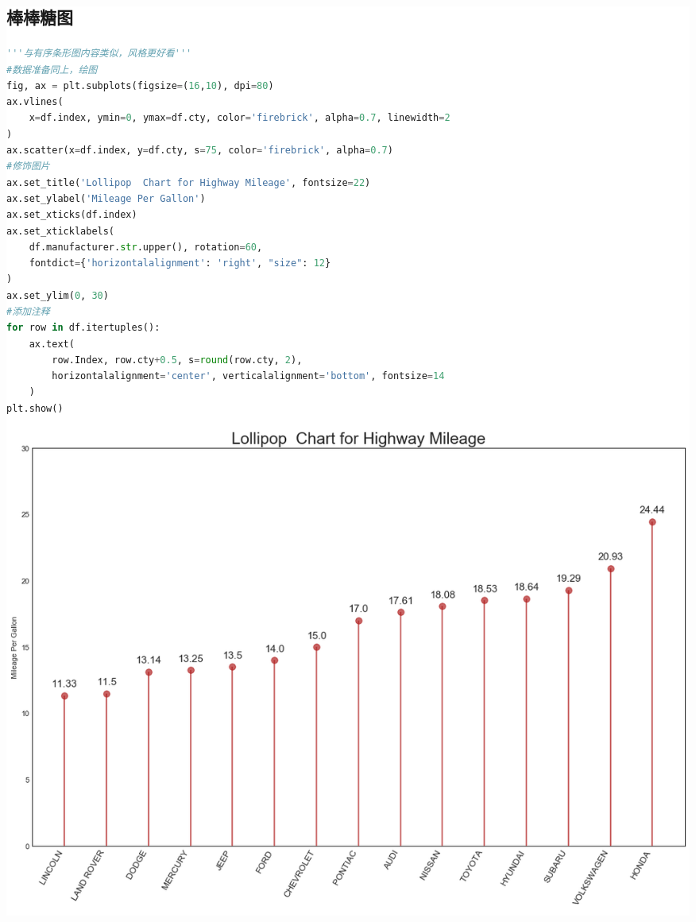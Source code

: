 
## 棒棒糖图


```python
'''与有序条形图内容类似，风格更好看'''
#数据准备同上，绘图
fig, ax = plt.subplots(figsize=(16,10), dpi=80)
ax.vlines(
    x=df.index, ymin=0, ymax=df.cty, color='firebrick', alpha=0.7, linewidth=2
)
ax.scatter(x=df.index, y=df.cty, s=75, color='firebrick', alpha=0.7)
#修饰图片
ax.set_title('Lollipop  Chart for Highway Mileage', fontsize=22)
ax.set_ylabel('Mileage Per Gallon')
ax.set_xticks(df.index)
ax.set_xticklabels(
    df.manufacturer.str.upper(), rotation=60, 
    fontdict={'horizontalalignment': 'right', "size": 12}
)
ax.set_ylim(0, 30)
#添加注释
for row in df.itertuples():
    ax.text(
        row.Index, row.cty+0.5, s=round(row.cty, 2), 
        horizontalalignment='center', verticalalignment='bottom', fontsize=14
    )
plt.show()
```

<img src="/post-assets/20210115/matplotlib绘图例子/output_54_0.png" style="background-color: #B4BCC1;">
